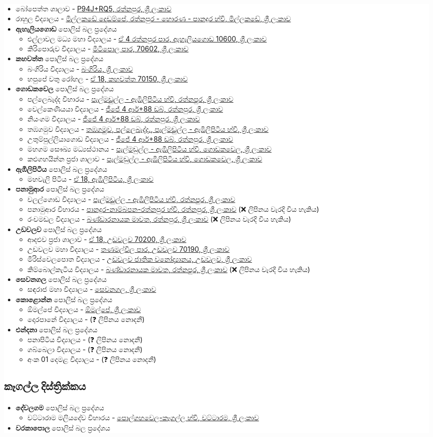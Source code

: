   * බෝපෙත්ත ශාලාව - [P94J+RQ5, රත්නපුර, ශ්‍රී ලංකාව](https://www.google.lk/maps/place/6.707011N,80.381978E) 
  * රාහුල විද්‍යාලය - [මිල්ලකඩේ දොඩම්පේ, රත්නපුර - හොරණ - පානදුර හ්වි, මිල්ලකඩේ, ශ්‍රී ලංකාව](https://www.google.lk/maps/place/6.726152N,80.332768E) 
* **ඇහැලියගොඩ** පොලිස් බල ප්‍රදේශය
  * එල්ලාවල මධ්‍ය මහා විද්‍යාලය - [ඒ 4 රත්නපුර පාර, ඇහැලියගොඩ 10600, ශ්‍රී ලංකාව](https://www.google.lk/maps/place/6.852911N,80.26275E) 
  * කිරිපොරුව විද්‍යාලය - [මිටිපොල පාර, 70602, ශ්‍රී ලංකාව](https://www.google.lk/maps/place/6.813261N,80.235878E) 
* **කහවත්ත** පොලිස් බල ප්‍රදේශය
  * බංගිරිය විද්‍යාලය - [බංගිරිය, ශ්‍රී ලංකාව](https://www.google.lk/maps/place/6.555967N,80.563288E) 
  * හපුපේ වතු රෝහල - [ඒ 18, කහවත්ත 70150, ශ්‍රී ලංකාව](https://www.google.lk/maps/place/6.578924N,80.575179E) 
* **ගොඩකවෙල** පොලිස් බල ප්‍රදේශය
  * පල්ලෙබැද්ද විහාරය - [පැල්මඩුල්ල - ඇඹිලිපිටිය හ්වි, රත්නපුර, ශ්‍රී ලංකාව](https://www.google.lk/maps/place/6.440955N,80.759711E) 
  * වෙල්කෙණියයා විද්‍යාලය - [ජීජේ 4 ආර්+88 ඩබ්, රත්නපුර, ශ්‍රී ලංකාව](https://www.google.lk/maps/place/6.505873N,80.640843E) 
  * නියංගම විද්‍යාලය - [ජීජේ 4 ආර්+88 ඩබ්, රත්නපුර, ශ්‍රී ලංකාව](https://www.google.lk/maps/place/6.505873N,80.640843E) 
  * තඹගමුව විද්‍යාලය - [තඹගමුව, පල්ලෙබැද්ද., පැල්මඩුල්ල - ඇඹිලිපිටිය හ්වි, ශ්‍රී ලංකාව](https://www.google.lk/maps/place/6.470417N,80.705781E) 
  * උතුම්පුල්ලියාගොඩ විද්‍යාලය - [ජීජේ 4 ආර්+88 ඩබ්, රත්නපුර, ශ්‍රී ලංකාව](https://www.google.lk/maps/place/6.505873N,80.640843E) 
  * මහගම සෞඛ්‍ය මධ්‍යස්ථානය - [පැල්මඩුල්ල - ඇඹිලිපිටිය හ්වි, ගොඩකවෙල, ශ්‍රී ලංකාව](https://www.google.lk/maps/place/6.502044N,80.657016E) 
  * කළුගහයින්න ප්‍රජා ශාලාව - [පැල්මඩුල්ල - ඇඹිලිපිටිය හ්වි, ගොඩකවෙල, ශ්‍රී ලංකාව](https://www.google.lk/maps/place/6.502044N,80.657016E) 
* **ඇඹිලිපිටිය** පොලිස් බල ප්‍රදේශය
  * මහවැලි පිටිය - [ඒ 18, ඇඹිලිපිටිය, ශ්‍රී ලංකාව](https://www.google.lk/maps/place/6.327951N,80.861258E) 
* **පනාමුආර** පොලිස් බල ප්‍රදේශය
  * වලල්ගොඩ විද්‍යාලය - [පැල්මඩුල්ල - ඇඹිලිපිටිය හ්වි, රත්නපුර, ශ්‍රී ලංකාව](https://www.google.lk/maps/place/6.440955N,80.759711E) 
  * පනාමුආර විහාරය - [පානදුර-නාම්බපන-රත්නපුර හ්වි, රත්නපුර, ශ්‍රී ලංකාව](https://www.google.lk/maps/place/6.690487N,80.379893E) (❌ ලිපිනය වැරදි විය හැකිය) 
  * රංචමඩල විද්‍යාලය - [බණ්ඩාරනායක මාවත, රත්නපුර, ශ්‍රී ලංකාව](https://www.google.lk/maps/place/6.681023N,80.397939E) (❌ ලිපිනය වැරදි විය හැකිය) 
* **උඩවලව** පොලිස් බල ප්‍රදේශය
  * ආදළුව ප්‍රජා ශාලාව - [ඒ 18, උඩවලව 70200, ශ්‍රී ලංකාව](https://www.google.lk/maps/place/6.406389N,80.801111E) 
  * උඩවලව මහා විද්‍යාලය - [තණමල්විල පාර, උඩවලව 70190, ශ්‍රී ලංකාව](https://www.google.lk/maps/place/6.421289N,80.815286E) 
  * මිරිස්වෙලපොත විද්‍යාලය - [උඩවලව ජාතික වනෝද්‍යානය, උඩවලව, ශ්‍රී ලංකාව](https://www.google.lk/maps/place/6.438113N,80.888568E) 
  * කිම්බොල්කැටිය විද්‍යාලය - [බණ්ඩාරනායක මාවත, රත්නපුර, ශ්‍රී ලංකාව](https://www.google.lk/maps/place/6.681023N,80.397939E) (❌ ලිපිනය වැරදි විය හැකිය) 
* **සෙවනගල** පොලිස් බල ප්‍රදේශය
  * සඳරාජ මහා විද්‍යාලය - [සෙවනගල, ශ්‍රී ලංකාව](https://www.google.lk/maps/place/6.366167N,80.919759E) 
* **කොළොන්න** පොලිස් බල ප්‍රදේශය
  * ඕමල්පේ විද්‍යාලය - [ඕමල්පේ, ශ්‍රී ලංකාව](https://www.google.lk/maps/place/6.326763N,80.69649E) 
  * දොරපානේ විද්‍යාලය - (❓ ලිපිනය නොදනී) 
* **එන්දනා** පොලිස් බල ප්‍රදේශය
  * පනාපිටිය විද්‍යාලය - (❓ ලිපිනය නොදනී) 
  * ගබ්බෙලා විද්‍යාලය - (❓ ලිපිනය නොදනී) 
  * අංක 01 දෙමළ විද්‍යාලය - (❓ ලිපිනය නොදනී) 
## කෑගල්ල දිස්ත්‍රික්කය
* **දේවලගම** පොලිස් බල ප්‍රදේශය
  * වට්ටාරාම මලියදේව විහාරය - [පොල්ගහවෙල-කෑගල්ල හ්වි, වට්ටාරම, ශ්‍රී ලංකාව](https://www.google.lk/maps/place/7.303766N,80.321659E) 
* **වරකාපොල** පොලිස් බල ප්‍රදේශය